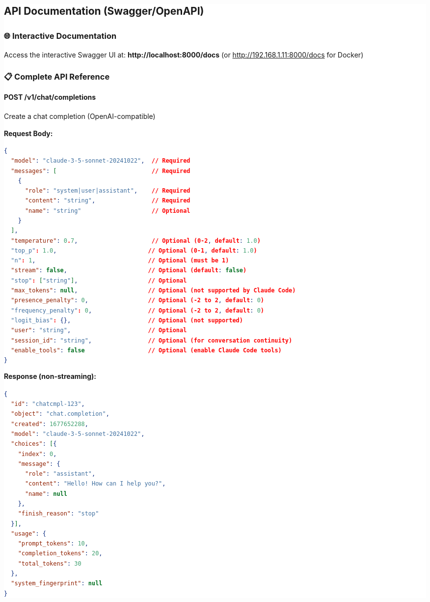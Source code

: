 ## API Documentation (Swagger/OpenAPI)

### 🌐 Interactive Documentation

Access the interactive Swagger UI at: **http://localhost:8000/docs** (or http://192.168.1.11:8000/docs for Docker)

### 📋 Complete API Reference

#### **POST /v1/chat/completions**
Create a chat completion (OpenAI-compatible)

**Request Body:**
```json
{
  "model": "claude-3-5-sonnet-20241022",  // Required
  "messages": [                           // Required
    {
      "role": "system|user|assistant",    // Required
      "content": "string",                // Required
      "name": "string"                    // Optional
    }
  ],
  "temperature": 0.7,                     // Optional (0-2, default: 1.0)
  "top_p": 1.0,                          // Optional (0-1, default: 1.0)
  "n": 1,                                // Optional (must be 1)
  "stream": false,                       // Optional (default: false)
  "stop": ["string"],                    // Optional
  "max_tokens": null,                    // Optional (not supported by Claude Code)
  "presence_penalty": 0,                 // Optional (-2 to 2, default: 0)
  "frequency_penalty": 0,                // Optional (-2 to 2, default: 0)
  "logit_bias": {},                      // Optional (not supported)
  "user": "string",                      // Optional
  "session_id": "string",                // Optional (for conversation continuity)
  "enable_tools": false                  // Optional (enable Claude Code tools)
}
```

**Response (non-streaming):**
```json
{
  "id": "chatcmpl-123",
  "object": "chat.completion",
  "created": 1677652288,
  "model": "claude-3-5-sonnet-20241022",
  "choices": [{
    "index": 0,
    "message": {
      "role": "assistant",
      "content": "Hello! How can I help you?",
      "name": null
    },
    "finish_reason": "stop"
  }],
  "usage": {
    "prompt_tokens": 10,
    "completion_tokens": 20,
    "total_tokens": 30
  },
  "system_fingerprint": null
}
```

